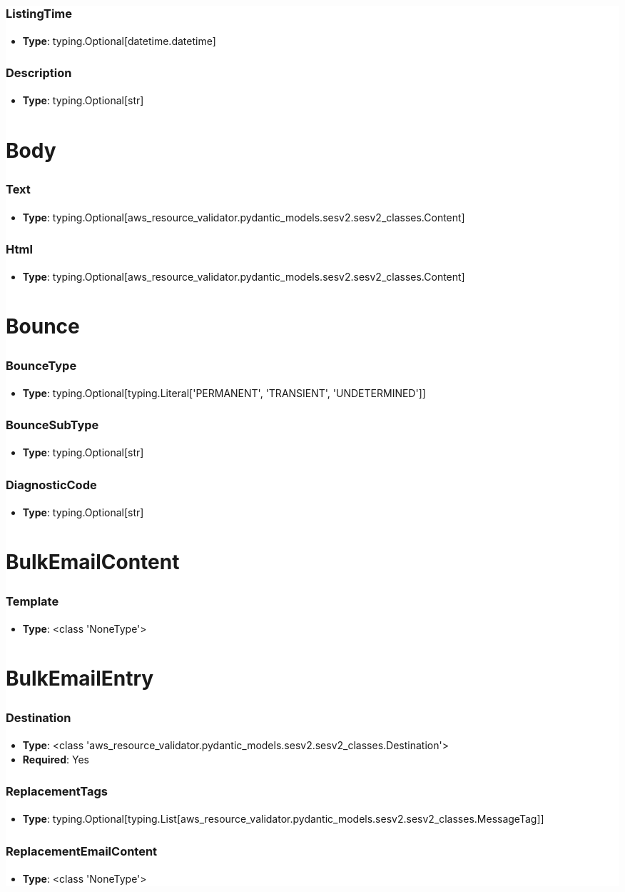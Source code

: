 ### ListingTime
- **Type**: typing.Optional[datetime.datetime]

### Description
- **Type**: typing.Optional[str]


# Body

### Text
- **Type**: typing.Optional[aws_resource_validator.pydantic_models.sesv2.sesv2_classes.Content]

### Html
- **Type**: typing.Optional[aws_resource_validator.pydantic_models.sesv2.sesv2_classes.Content]


# Bounce

### BounceType
- **Type**: typing.Optional[typing.Literal['PERMANENT', 'TRANSIENT', 'UNDETERMINED']]

### BounceSubType
- **Type**: typing.Optional[str]

### DiagnosticCode
- **Type**: typing.Optional[str]


# BulkEmailContent

### Template
- **Type**: <class 'NoneType'>


# BulkEmailEntry

### Destination
- **Type**: <class 'aws_resource_validator.pydantic_models.sesv2.sesv2_classes.Destination'>
- **Required**: Yes

### ReplacementTags
- **Type**: typing.Optional[typing.List[aws_resource_validator.pydantic_models.sesv2.sesv2_classes.MessageTag]]

### ReplacementEmailContent
- **Type**: <class 'NoneType'>
